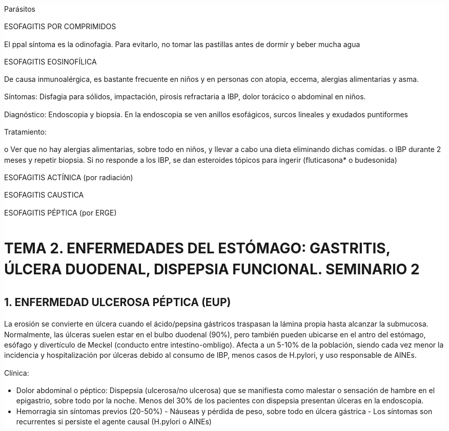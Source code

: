 Parásitos


ESOFAGITIS POR COMPRIMIDOS


El ppal síntoma es la odinofagia. Para evitarlo, no tomar las pastillas antes de dormir y beber mucha agua


ESOFAGITIS EOSINOFÍLICA


De causa inmunoalérgica, es bastante frecuente en niños y en personas con atopia, eccema, alergias alimentarias y asma.


Síntomas: Disfagia para sólidos, impactación, pirosis refractaria a IBP, dolor torácico o abdominal en niños.


Diagnóstico: Endoscopia y biopsia. En la endoscopia se ven anillos esofágicos, surcos lineales y exudados puntiformes


Tratamiento:


o Ver que no hay alergias alimentarias, sobre todo en niños, y llevar a cabo una dieta eliminando dichas comidas. 
o IBP durante 2 meses y repetir biopsia. Si no responde a los IBP, se dan esteroides tópicos para ingerir (fluticasona* o budesonida)


ESOFAGITIS ACTÍNICA (por radiación)


ESOFAGITIS CAUSTICA


ESOFAGITIS PÉPTICA (por ERGE)


# TEMA 2. ENFERMEDADES DEL ESTÓMAGO: GASTRITIS, ÚLCERA DUODENAL, DISPEPSIA FUNCIONAL. SEMINARIO 2


## 1. ENFERMEDAD ULCEROSA PÉPTICA (EUP)


La erosión se convierte en úlcera cuando el ácido/pepsina gástricos traspasan la lámina propia hasta alcanzar la submucosa. Normalmente, las úlceras suelen estar en el bulbo duodenal (90%), pero también pueden ubicarse en el antro del estómago, esófago y divertículo de Meckel (conducto entre intestino-ombligo). 
Afecta a un 5-10% de la población, siendo cada vez menor la incidencia y hospitalización por úlceras debido al consumo de IBP, menos casos de H.pylori, y uso responsable de AINEs.


Clínica:


- Dolor abdominal o péptico: Dispepsia (ulcerosa/no ulcerosa) que se manifiesta como malestar o sensación de hambre en el epigastrio, sobre todo por la noche. Menos del 30% de los pacientes con dispepsia presentan úlceras en la endoscopia. 
- Hemorragia sin síntomas previos (20-50%) - Náuseas y pérdida de peso, sobre todo en úlcera gástrica - Los síntomas son recurrentes si persiste el agente causal (H.pylori o AINEs)
